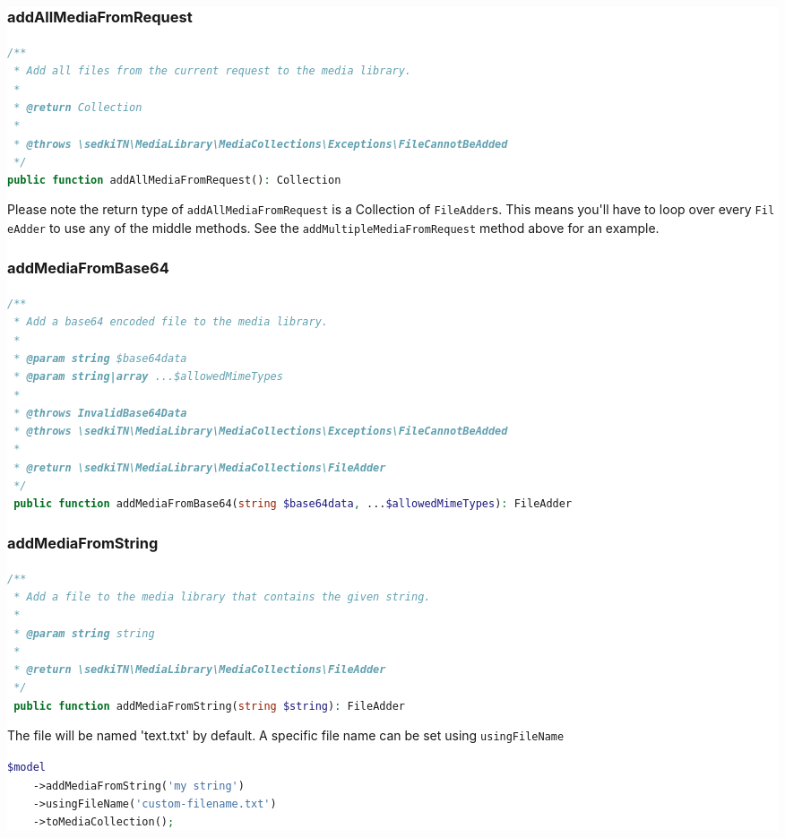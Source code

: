 ### addAllMediaFromRequest

```php
/**
 * Add all files from the current request to the media library.
 *
 * @return Collection
 *
 * @throws \sedkiTN\MediaLibrary\MediaCollections\Exceptions\FileCannotBeAdded
 */
public function addAllMediaFromRequest(): Collection
```

Please note the return type of `addAllMediaFromRequest` is a Collection of `FileAdder`s. This means you'll have to loop over every `FileAdder` to use any of the middle methods. See the `addMultipleMediaFromRequest` method above for an example.

### addMediaFromBase64

```php
/**
 * Add a base64 encoded file to the media library.
 *
 * @param string $base64data
 * @param string|array ...$allowedMimeTypes
 *
 * @throws InvalidBase64Data
 * @throws \sedkiTN\MediaLibrary\MediaCollections\Exceptions\FileCannotBeAdded
 *
 * @return \sedkiTN\MediaLibrary\MediaCollections\FileAdder
 */
 public function addMediaFromBase64(string $base64data, ...$allowedMimeTypes): FileAdder
```

### addMediaFromString

```php
/**
 * Add a file to the media library that contains the given string.
 *
 * @param string string
 *
 * @return \sedkiTN\MediaLibrary\MediaCollections\FileAdder
 */
 public function addMediaFromString(string $string): FileAdder
```

The file will be named 'text.txt' by default. A specific file name can be set using `usingFileName`

```php
$model
    ->addMediaFromString('my string')
    ->usingFileName('custom-filename.txt')
    ->toMediaCollection();
```
